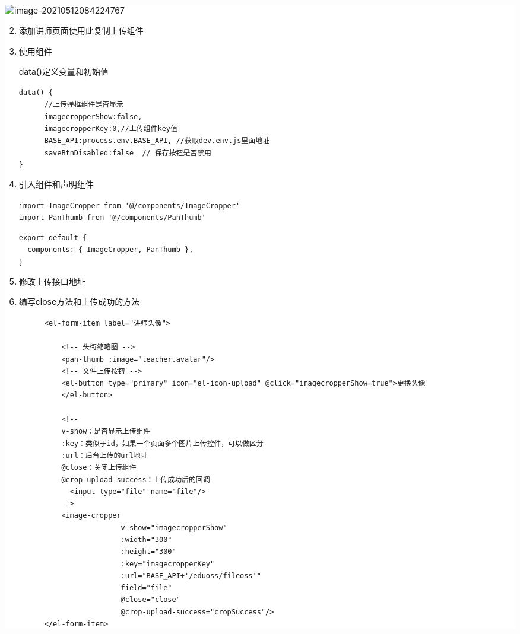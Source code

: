    ![image-20210512084224767](https://cdn.jsdelivr.net/gh/Rayucan/imageCloud/data/20210512084224.png)

2. 添加讲师页面使用此复制上传组件

3. 使用组件

   data()定义变量和初始值

   ```vue
   data() {
         //上传弹框组件是否显示
         imagecropperShow:false,
         imagecropperKey:0,//上传组件key值
         BASE_API:process.env.BASE_API, //获取dev.env.js里面地址
         saveBtnDisabled:false  // 保存按钮是否禁用
   }
   ```

4. 引入组件和声明组件

   ```vue
   import ImageCropper from '@/components/ImageCropper'
   import PanThumb from '@/components/PanThumb'
   ```

   ```vue
   export default {
     components: { ImageCropper, PanThumb },
   }
   ```

5. 修改上传接口地址

6. 编写close方法和上传成功的方法

   ```vue
         <el-form-item label="讲师头像">
   
             <!-- 头衔缩略图 -->
             <pan-thumb :image="teacher.avatar"/>
             <!-- 文件上传按钮 -->
             <el-button type="primary" icon="el-icon-upload" @click="imagecropperShow=true">更换头像
             </el-button>
   
             <!--
             v-show：是否显示上传组件
             :key：类似于id，如果一个页面多个图片上传控件，可以做区分
             :url：后台上传的url地址
             @close：关闭上传组件
             @crop-upload-success：上传成功后的回调 
               <input type="file" name="file"/>
             -->
             <image-cropper
                           v-show="imagecropperShow"
                           :width="300"
                           :height="300"
                           :key="imagecropperKey"
                           :url="BASE_API+'/eduoss/fileoss'"
                           field="file"
                           @close="close"
                           @crop-upload-success="cropSuccess"/>
         </el-form-item>
   ```
